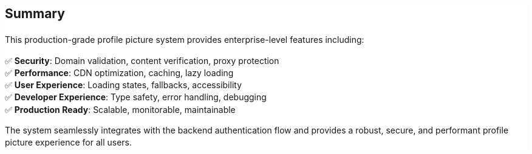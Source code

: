 
## Summary

This production-grade profile picture system provides enterprise-level features including:

✅ **Security**: Domain validation, content verification, proxy protection  
✅ **Performance**: CDN optimization, caching, lazy loading  
✅ **User Experience**: Loading states, fallbacks, accessibility  
✅ **Developer Experience**: Type safety, error handling, debugging  
✅ **Production Ready**: Scalable, monitorable, maintainable  

The system seamlessly integrates with the backend authentication flow and provides a robust, secure, and performant profile picture experience for all users.
